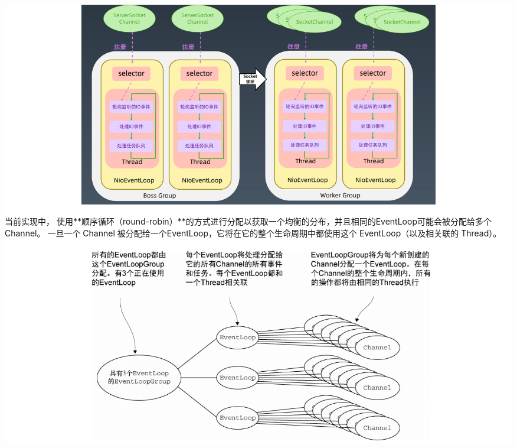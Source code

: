  <div align="center"> <img src="..\images\netty\线程模式.png" width="600px"></div>

当前实现中， 使用**顺序循环（round-robin）**的方式进行分配以获取一个均衡的分布，并且相同的EventLoop可能会被分配给多个 Channel。 一旦一个 Channel 被分配给一个EventLoop，它将在它的整个生命周期中都使用这个 EventLoop（以及相关联的 Thread）。

 <div align="center"> <img src="..\images\netty\eventloop.png" width="600px"></div>
